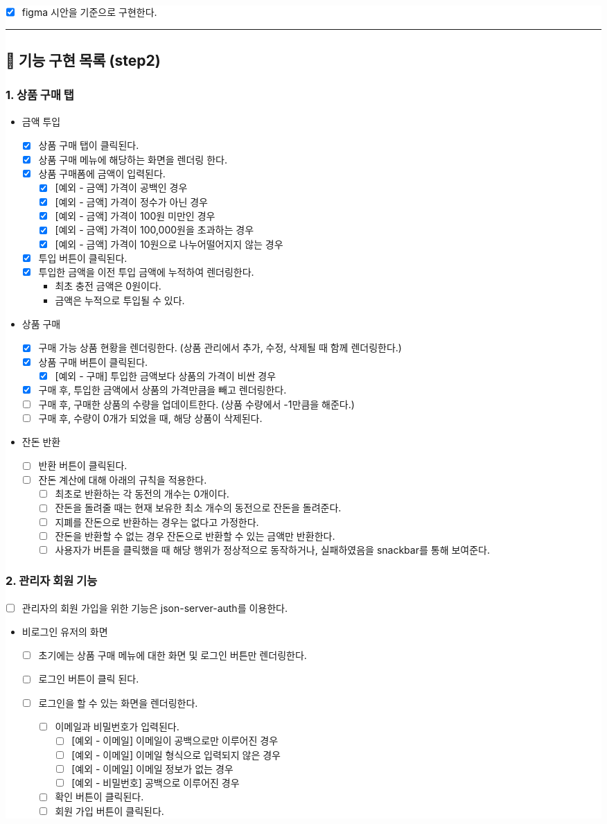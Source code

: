 - [x] figma 시안을 기준으로 구현한다.

---

## 🎯 기능 구현 목록 (step2)

### 1. 상품 구매 탭

- 금액 투입

  - [x] 상품 구매 탭이 클릭된다.
  - [x] 상품 구매 메뉴에 해당하는 화면을 렌더링 한다.
  - [x] 상품 구매폼에 금액이 입력된다.
    - [x] [예외 - 금액] 가격이 공백인 경우
    - [x] [예외 - 금액] 가격이 정수가 아닌 경우
    - [x] [예외 - 금액] 가격이 100원 미만인 경우
    - [x] [예외 - 금액] 가격이 100,000원을 초과하는 경우
    - [x] [예외 - 금액] 가격이 10원으로 나누어떨어지지 않는 경우
  - [x] 투입 버튼이 클릭된다.
  - [x] 투입한 금액을 이전 투입 금액에 누적하여 렌더링한다.
    - 최초 충전 금액은 0원이다.
    - 금액은 누적으로 투입될 수 있다.

- 상품 구매

  - [x] 구매 가능 상품 현황을 렌더링한다. (상품 관리에서 추가, 수정, 삭제될 때 함께 렌더링한다.)
  - [x] 상품 구매 버튼이 클릭된다.
    - [x] [예외 - 구매] 투입한 금액보다 상품의 가격이 비싼 경우
  - [x] 구매 후, 투입한 금액에서 상품의 가격만큼을 빼고 렌더링한다.
  - [ ] 구매 후, 구매한 상품의 수량을 업데이트한다. (상품 수량에서 -1만큼을 해준다.)
  - [ ] 구매 후, 수량이 0개가 되었을 때, 해당 상품이 삭제된다.

- 잔돈 반환

  - [ ] 반환 버튼이 클릭된다.
  - [ ] 잔돈 계산에 대해 아래의 규칙을 적용한다.
    - [ ] 최초로 반환하는 각 동전의 개수는 0개이다.
    - [ ] 잔돈을 돌려줄 때는 현재 보유한 최소 개수의 동전으로 잔돈을 돌려준다.
    - [ ] 지폐를 잔돈으로 반환하는 경우는 없다고 가정한다.
    - [ ] 잔돈을 반환할 수 없는 경우 잔돈으로 반환할 수 있는 금액만 반환한다.
    - [ ] 사용자가 버튼을 클릭했을 때 해당 행위가 정상적으로 동작하거나, 실패하였음을 snackbar를 통해 보여준다.

### 2. 관리자 회원 기능

- [ ] 관리자의 회원 가입을 위한 기능은 json-server-auth를 이용한다.

- 비로그인 유저의 화면

  - [ ] 초기에는 상품 구매 메뉴에 대한 화면 및 로그인 버튼만 렌더링한다.
  - [ ] 로그인 버튼이 클릭 된다.
  - [ ] 로그인을 할 수 있는 화면을 렌더링한다.

    - [ ] 이메일과 비밀번호가 입력된다.
      - [ ] [예외 - 이메일] 이메일이 공백으로만 이루어진 경우
      - [ ] [예외 - 이메일] 이메일 형식으로 입력되지 않은 경우
      - [ ] [예외 - 이메일] 이메일 정보가 없는 경우
      - [ ] [예외 - 비밀번호] 공백으로 이루어진 경우
    - [ ] 확인 버튼이 클릭된다.
    - [ ] 회원 가입 버튼이 클릭된다.
